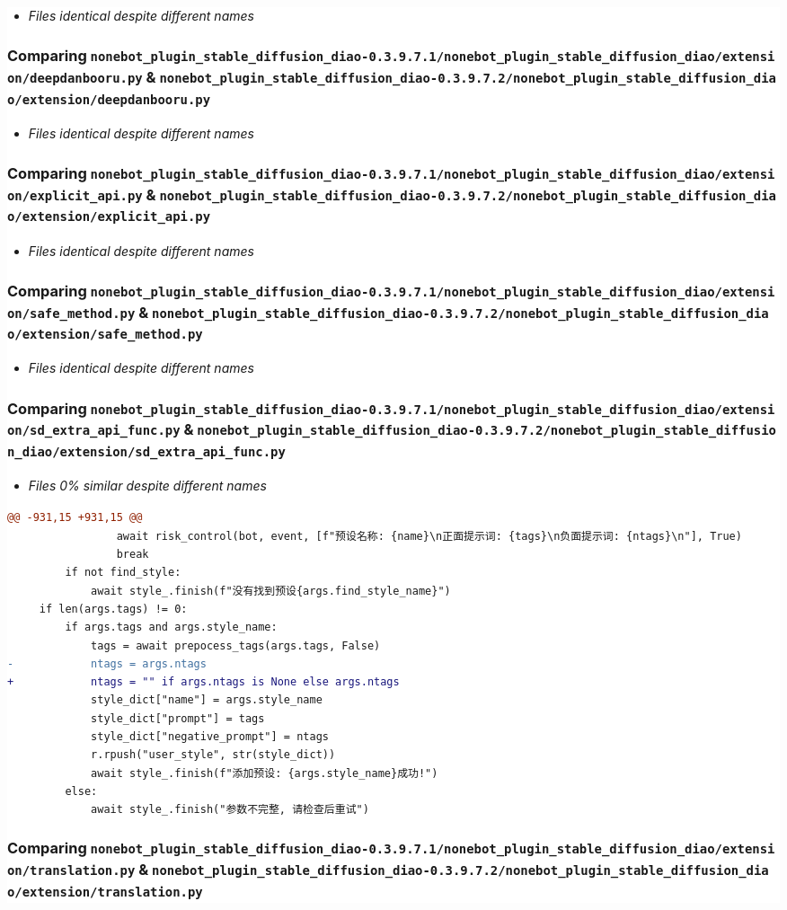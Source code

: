 * *Files identical despite different names*

### Comparing `nonebot_plugin_stable_diffusion_diao-0.3.9.7.1/nonebot_plugin_stable_diffusion_diao/extension/deepdanbooru.py` & `nonebot_plugin_stable_diffusion_diao-0.3.9.7.2/nonebot_plugin_stable_diffusion_diao/extension/deepdanbooru.py`

 * *Files identical despite different names*

### Comparing `nonebot_plugin_stable_diffusion_diao-0.3.9.7.1/nonebot_plugin_stable_diffusion_diao/extension/explicit_api.py` & `nonebot_plugin_stable_diffusion_diao-0.3.9.7.2/nonebot_plugin_stable_diffusion_diao/extension/explicit_api.py`

 * *Files identical despite different names*

### Comparing `nonebot_plugin_stable_diffusion_diao-0.3.9.7.1/nonebot_plugin_stable_diffusion_diao/extension/safe_method.py` & `nonebot_plugin_stable_diffusion_diao-0.3.9.7.2/nonebot_plugin_stable_diffusion_diao/extension/safe_method.py`

 * *Files identical despite different names*

### Comparing `nonebot_plugin_stable_diffusion_diao-0.3.9.7.1/nonebot_plugin_stable_diffusion_diao/extension/sd_extra_api_func.py` & `nonebot_plugin_stable_diffusion_diao-0.3.9.7.2/nonebot_plugin_stable_diffusion_diao/extension/sd_extra_api_func.py`

 * *Files 0% similar despite different names*

```diff
@@ -931,15 +931,15 @@
                 await risk_control(bot, event, [f"预设名称: {name}\n正面提示词: {tags}\n负面提示词: {ntags}\n"], True)
                 break
         if not find_style:
             await style_.finish(f"没有找到预设{args.find_style_name}")
     if len(args.tags) != 0:
         if args.tags and args.style_name:
             tags = await prepocess_tags(args.tags, False)
-            ntags = args.ntags
+            ntags = "" if args.ntags is None else args.ntags
             style_dict["name"] = args.style_name
             style_dict["prompt"] = tags
             style_dict["negative_prompt"] = ntags
             r.rpush("user_style", str(style_dict))
             await style_.finish(f"添加预设: {args.style_name}成功!")
         else:
             await style_.finish("参数不完整, 请检查后重试")
```

### Comparing `nonebot_plugin_stable_diffusion_diao-0.3.9.7.1/nonebot_plugin_stable_diffusion_diao/extension/translation.py` & `nonebot_plugin_stable_diffusion_diao-0.3.9.7.2/nonebot_plugin_stable_diffusion_diao/extension/translation.py`
